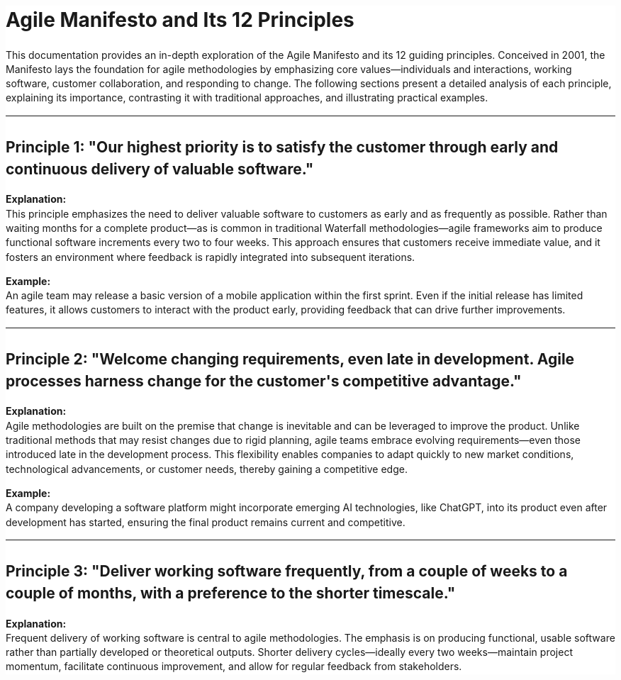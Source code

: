 # Agile Manifesto and Its 12 Principles

This documentation provides an in-depth exploration of the Agile Manifesto and its 12 guiding principles. Conceived in 2001, the Manifesto lays the foundation for agile methodologies by emphasizing core values—individuals and interactions, working software, customer collaboration, and responding to change. The following sections present a detailed analysis of each principle, explaining its importance, contrasting it with traditional approaches, and illustrating practical examples.

---

## Principle 1: "Our highest priority is to satisfy the customer through early and continuous delivery of valuable software."

**Explanation:**  
This principle emphasizes the need to deliver valuable software to customers as early and as frequently as possible. Rather than waiting months for a complete product—as is common in traditional Waterfall methodologies—agile frameworks aim to produce functional software increments every two to four weeks. This approach ensures that customers receive immediate value, and it fosters an environment where feedback is rapidly integrated into subsequent iterations.

**Example:**  
An agile team may release a basic version of a mobile application within the first sprint. Even if the initial release has limited features, it allows customers to interact with the product early, providing feedback that can drive further improvements.

---

## Principle 2: "Welcome changing requirements, even late in development. Agile processes harness change for the customer's competitive advantage."

**Explanation:**  
Agile methodologies are built on the premise that change is inevitable and can be leveraged to improve the product. Unlike traditional methods that may resist changes due to rigid planning, agile teams embrace evolving requirements—even those introduced late in the development process. This flexibility enables companies to adapt quickly to new market conditions, technological advancements, or customer needs, thereby gaining a competitive edge.

**Example:**  
A company developing a software platform might incorporate emerging AI technologies, like ChatGPT, into its product even after development has started, ensuring the final product remains current and competitive.

---

## Principle 3: "Deliver working software frequently, from a couple of weeks to a couple of months, with a preference to the shorter timescale."

**Explanation:**  
Frequent delivery of working software is central to agile methodologies. The emphasis is on producing functional, usable software rather than partially developed or theoretical outputs. Shorter delivery cycles—ideally every two weeks—maintain project momentum, facilitate continuous improvement, and allow for regular feedback from stakeholders.
